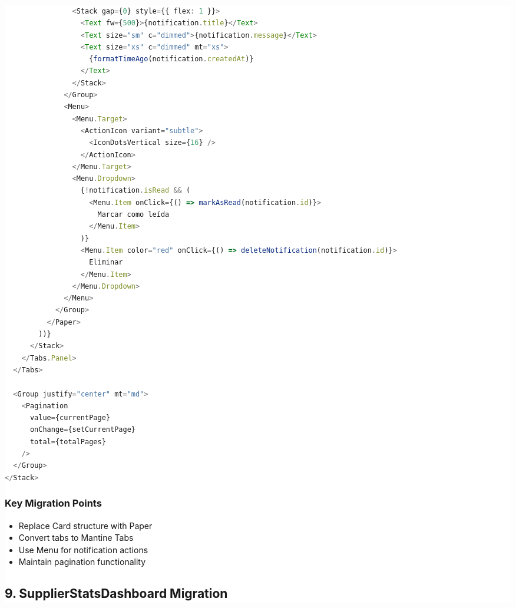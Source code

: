 ```typescript
                <Stack gap={0} style={{ flex: 1 }}>
                  <Text fw={500}>{notification.title}</Text>
                  <Text size="sm" c="dimmed">{notification.message}</Text>
                  <Text size="xs" c="dimmed" mt="xs">
                    {formatTimeAgo(notification.createdAt)}
                  </Text>
                </Stack>
              </Group>
              <Menu>
                <Menu.Target>
                  <ActionIcon variant="subtle">
                    <IconDotsVertical size={16} />
                  </ActionIcon>
                </Menu.Target>
                <Menu.Dropdown>
                  {!notification.isRead && (
                    <Menu.Item onClick={() => markAsRead(notification.id)}>
                      Marcar como leída
                    </Menu.Item>
                  )}
                  <Menu.Item color="red" onClick={() => deleteNotification(notification.id)}>
                    Eliminar
                  </Menu.Item>
                </Menu.Dropdown>
              </Menu>
            </Group>
          </Paper>
        ))}
      </Stack>
    </Tabs.Panel>
  </Tabs>

  <Group justify="center" mt="md">
    <Pagination
      value={currentPage}
      onChange={setCurrentPage}
      total={totalPages}
    />
  </Group>
</Stack>
```

### Key Migration Points
- Replace Card structure with Paper
- Convert tabs to Mantine Tabs
- Use Menu for notification actions
- Maintain pagination functionality

## 9. SupplierStatsDashboard Migration
